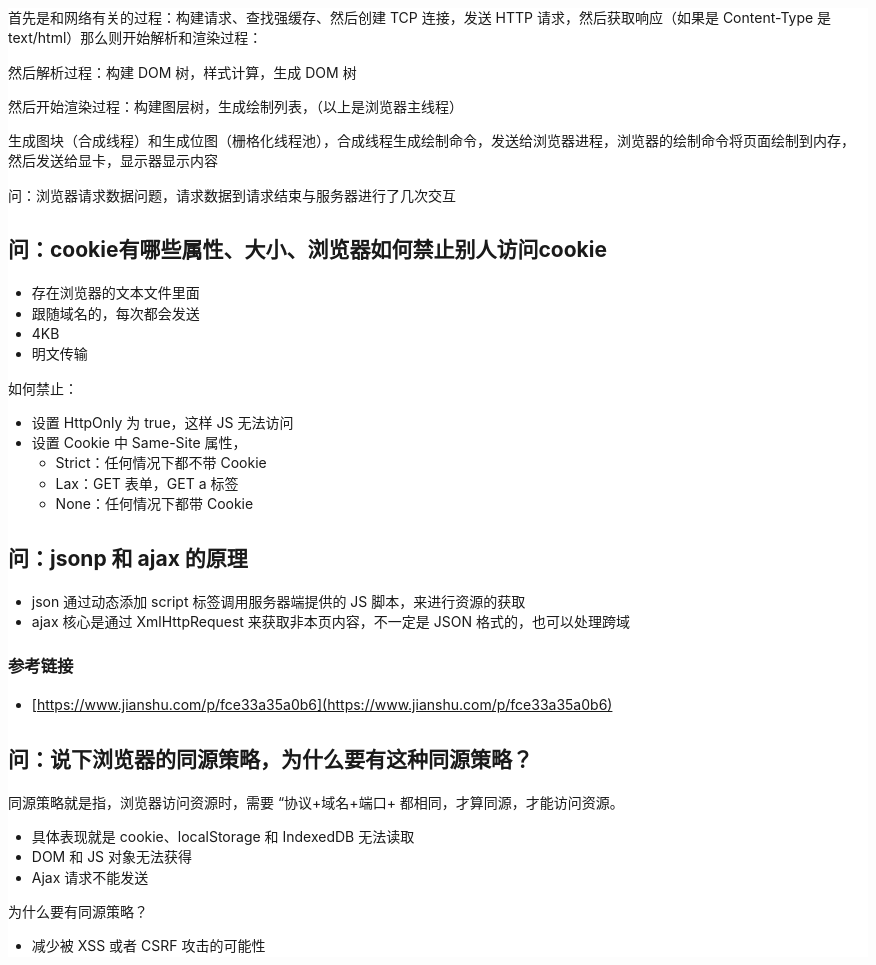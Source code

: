 

首先是和网络有关的过程：构建请求、查找强缓存、然后创建 TCP 连接，发送 HTTP 请求，然后获取响应（如果是 Content-Type 是 text/html）那么则开始解析和渲染过程：

然后解析过程：构建 DOM 树，样式计算，生成 DOM 树

然后开始渲染过程：构建图层树，生成绘制列表，（以上是浏览器主线程）

生成图块（合成线程）和生成位图（栅格化线程池），合成线程生成绘制命令，发送给浏览器进程，浏览器的绘制命令将页面绘制到内存，然后发送给显卡，显示器显示内容

问：浏览器请求数据问题，请求数据到请求结束与服务器进行了几次交互

## 问：cookie有哪些属性、大小、浏览器如何禁止别人访问cookie


- 存在浏览器的文本文件里面
- 跟随域名的，每次都会发送
- 4KB
- 明文传输



如何禁止：


- 设置 HttpOnly 为 true，这样 JS 无法访问
- 设置 Cookie 中 Same-Site 属性，
   - Strict：任何情况下都不带 Cookie
   - Lax：GET 表单，GET a 标签
   - None：任何情况下都带 Cookie



## 问：jsonp 和 ajax 的原理


- json 通过动态添加 script 标签调用服务器端提供的 JS 脚本，来进行资源的获取
- ajax 核心是通过 XmlHttpRequest 来获取非本页内容，不一定是 JSON 格式的，也可以处理跨域



### 参考链接


- [https://www.jianshu.com/p/fce33a35a0b6](https://www.jianshu.com/p/fce33a35a0b6)
## 问：说下浏览器的同源策略，为什么要有这种同源策略？


同源策略就是指，浏览器访问资源时，需要 “协议+域名+端口+ 都相同，才算同源，才能访问资源。


- 具体表现就是 cookie、localStorage 和 IndexedDB 无法读取
- DOM 和 JS 对象无法获得
- Ajax 请求不能发送



为什么要有同源策略？


- 减少被 XSS 或者 CSRF 攻击的可能性
